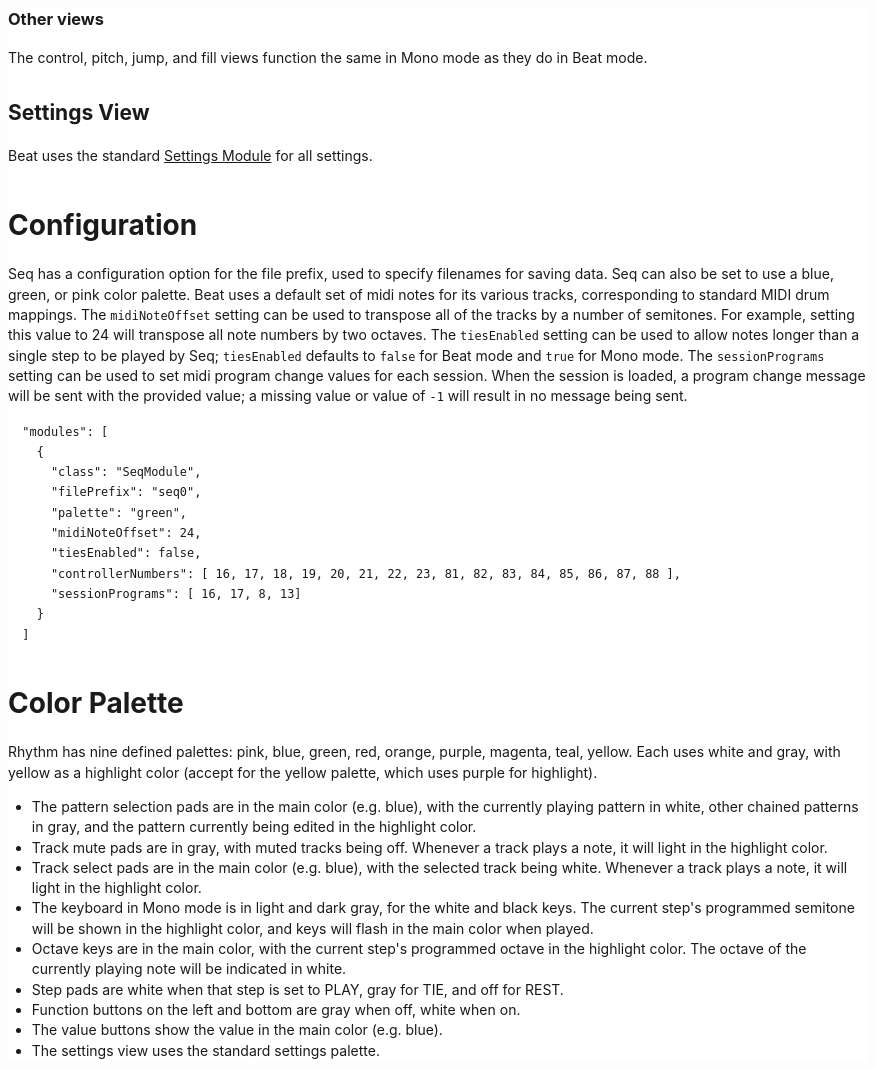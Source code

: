 ### Other views

The control, pitch, jump, and fill views function the same in Mono mode as they do in Beat mode.

## Settings View

Beat uses the standard [Settings Module](settings.md) for all settings.

# Configuration

Seq has a configuration option for the file prefix, used to specify filenames for saving data. 
Seq can also be set to use a blue, green, or pink color palette. Beat uses a default set of
midi notes for its various tracks, corresponding to standard MIDI drum mappings. The ```midiNoteOffset```
setting can be used to transpose all of the tracks by a number of semitones. For example, setting this
value to 24 will transpose all note numbers by two octaves. The ```tiesEnabled``` setting can be used
to allow notes longer than a single step to be played by Seq; ```tiesEnabled``` defaults to ```false``` for
Beat mode and ```true``` for Mono mode.  The ```sessionPrograms``` setting
can be used to set midi program change values for each session. When the session is loaded, a program change 
message will be sent with the provided value; a missing value or value of ```-1``` will result in no 
message being sent.

```
  "modules": [
    {
      "class": "SeqModule",
      "filePrefix": "seq0",
      "palette": "green",
      "midiNoteOffset": 24,
      "tiesEnabled": false,
      "controllerNumbers": [ 16, 17, 18, 19, 20, 21, 22, 23, 81, 82, 83, 84, 85, 86, 87, 88 ],
      "sessionPrograms": [ 16, 17, 8, 13]
    }
  ]
```

# Color Palette

Rhythm has nine defined palettes: pink, blue, green, red, orange, purple, magenta, teal, yellow. Each uses white and gray, with yellow
as a highlight color (accept for the yellow palette, which uses purple for highlight). 
- The pattern selection pads are in the main color (e.g. blue), with the currently playing pattern in white, other chained patterns in gray,
 and the pattern currently being edited in the highlight color. 
- Track mute pads are in gray, with muted tracks being off. Whenever a track plays a note, it will light in the highlight color.
- Track select pads are in the main color (e.g. blue), with the selected track being white. Whenever a track plays a note, it will light in the highlight color.
- The keyboard in Mono mode is in light and dark gray, for the white and black keys. The current step's programmed semitone will be shown
in the highlight color, and keys will flash in the main color when played. 
- Octave keys are in the main color, with the current step's programmed octave in the highlight color. The octave of the currently playing note will be indicated in white.
- Step pads are white when that step is set to PLAY, gray for TIE, and off for REST.
- Function buttons on the left and bottom are gray when off, white when on.
- The value buttons show the value in the main color (e.g. blue).
- The settings view uses the standard settings palette.
